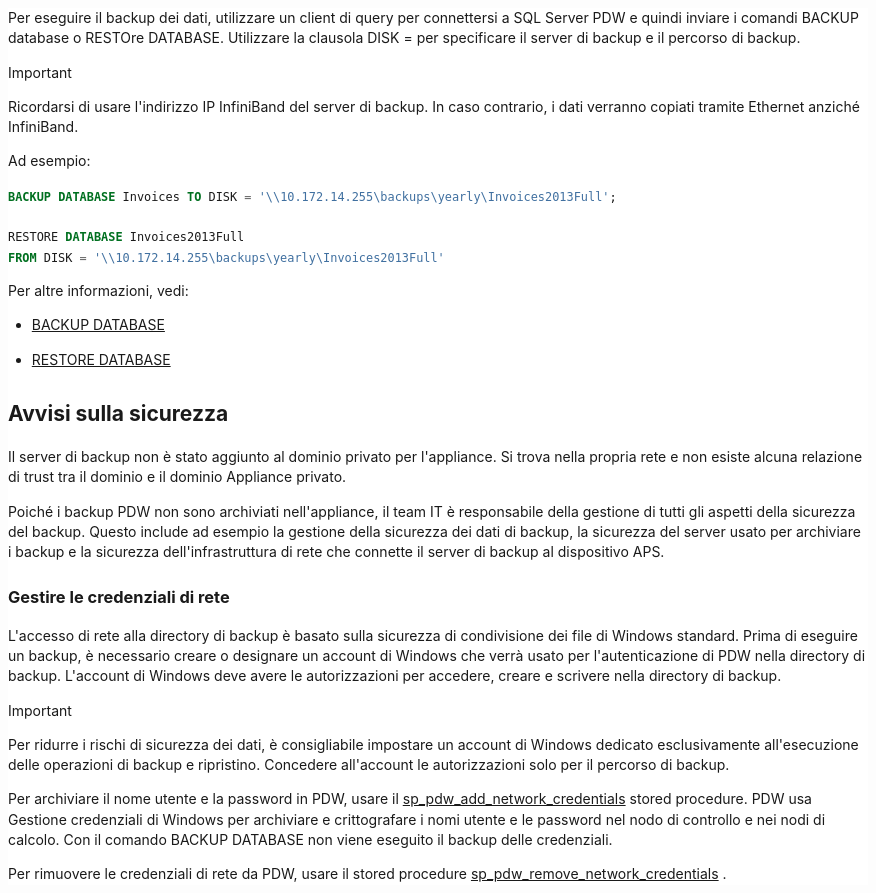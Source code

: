 Per eseguire il backup dei dati, utilizzare un client di query per connettersi a SQL Server PDW e quindi inviare i comandi BACKUP database o RESTOre DATABASE. Utilizzare la clausola DISK = per specificare il server di backup e il percorso di backup.  
  
> [!IMPORTANT]  
> Ricordarsi di usare l'indirizzo IP InfiniBand del server di backup. In caso contrario, i dati verranno copiati tramite Ethernet anziché InfiniBand.  
  
Ad esempio:  
  
```sql  
BACKUP DATABASE Invoices TO DISK = '\\10.172.14.255\backups\yearly\Invoices2013Full';  
  
RESTORE DATABASE Invoices2013Full  
FROM DISK = '\\10.172.14.255\backups\yearly\Invoices2013Full'  
```  
  
Per altre informazioni, vedi: 
  
-   [BACKUP DATABASE](../t-sql/statements/backup-database-parallel-data-warehouse.md)   
  
-   [RESTORE DATABASE](../t-sql/statements/restore-database-parallel-data-warehouse.md)  
  
## <a name="security-notices"></a><a name="Security"></a>Avvisi sulla sicurezza  
Il server di backup non è stato aggiunto al dominio privato per l'appliance. Si trova nella propria rete e non esiste alcuna relazione di trust tra il dominio e il dominio Appliance privato.  
  
Poiché i backup PDW non sono archiviati nell'appliance, il team IT è responsabile della gestione di tutti gli aspetti della sicurezza del backup. Questo include ad esempio la gestione della sicurezza dei dati di backup, la sicurezza del server usato per archiviare i backup e la sicurezza dell'infrastruttura di rete che connette il server di backup al dispositivo APS.  
  
### <a name="manage-network-credentials"></a>Gestire le credenziali di rete  
  
L'accesso di rete alla directory di backup è basato sulla sicurezza di condivisione dei file di Windows standard. Prima di eseguire un backup, è necessario creare o designare un account di Windows che verrà usato per l'autenticazione di PDW nella directory di backup. L'account di Windows deve avere le autorizzazioni per accedere, creare e scrivere nella directory di backup.  
  
> [!IMPORTANT]  
> Per ridurre i rischi di sicurezza dei dati, è consigliabile impostare un account di Windows dedicato esclusivamente all'esecuzione delle operazioni di backup e ripristino. Concedere all'account le autorizzazioni solo per il percorso di backup.  
  
Per archiviare il nome utente e la password in PDW, usare il [sp_pdw_add_network_credentials](../relational-databases/system-stored-procedures/sp-pdw-add-network-credentials-sql-data-warehouse.md) stored procedure. PDW usa Gestione credenziali di Windows per archiviare e crittografare i nomi utente e le password nel nodo di controllo e nei nodi di calcolo. Con il comando BACKUP DATABASE non viene eseguito il backup delle credenziali.  
  
Per rimuovere le credenziali di rete da PDW, usare il stored procedure [sp_pdw_remove_network_credentials](../relational-databases/system-stored-procedures/sp-pdw-remove-network-credentials-sql-data-warehouse.md) .  
  